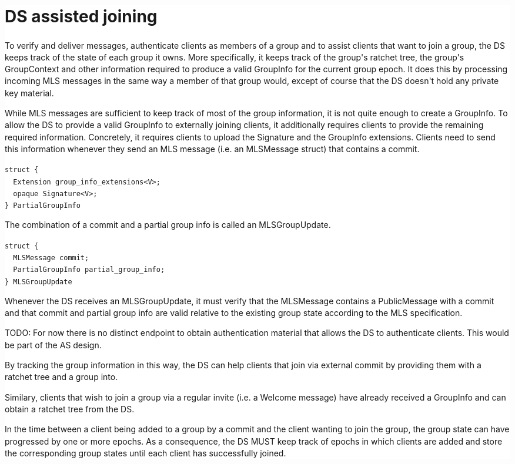
# DS assisted joining

To verify and deliver messages, authenticate clients as members of a group and
to assist clients that want to join a group, the DS keeps track of the state of
each group it owns. More specifically, it keeps track of the group's ratchet
tree, the group's GroupContext and other information required to produce a valid
GroupInfo for the current group epoch. It does this by processing incoming MLS
messages in the same way a member of that group would, except of course that the
DS doesn't hold any private key material.

While MLS messages are sufficient to keep track of most of the group information,
it is not quite enough to create a GroupInfo. To allow the DS to provide a valid
GroupInfo to externally joining clients, it additionally requires clients to
provide the remaining required information. Concretely, it requires clients to
upload the Signature and the GroupInfo extensions. Clients need to send this
information whenever they send an MLS message (i.e. an MLSMessage struct) that
contains a commit.

~~~
struct {
  Extension group_info_extensions<V>;
  opaque Signature<V>;
} PartialGroupInfo
~~~

The combination of a commit and a partial group info is called an
MLSGroupUpdate.

~~~
struct {
  MLSMessage commit;
  PartialGroupInfo partial_group_info;
} MLSGroupUpdate
~~~

Whenever the DS receives an MLSGroupUpdate, it must verify that the
MLSMessage contains a PublicMessage with a commit and that commit and partial
group info are valid relative to the existing group state according to the MLS
specification.

TODO: For now there is no distinct endpoint to obtain authentication material
that allows the DS to authenticate clients. This would be part of the AS design.

By tracking the group information in this way, the DS can help clients that join
via external commit by providing them with a ratchet tree and a group into.

Similary, clients that wish to join a group via a regular invite (i.e. a Welcome
message) have already received a GroupInfo and can obtain a ratchet tree from
the DS.

In the time between a client being added to a group by a commit and the client
wanting to join the group, the group state can have progressed by one or more
epochs. As a consequence, the DS MUST keep track of epochs in which clients are
added and store the corresponding group states until each client has
successfully joined.
